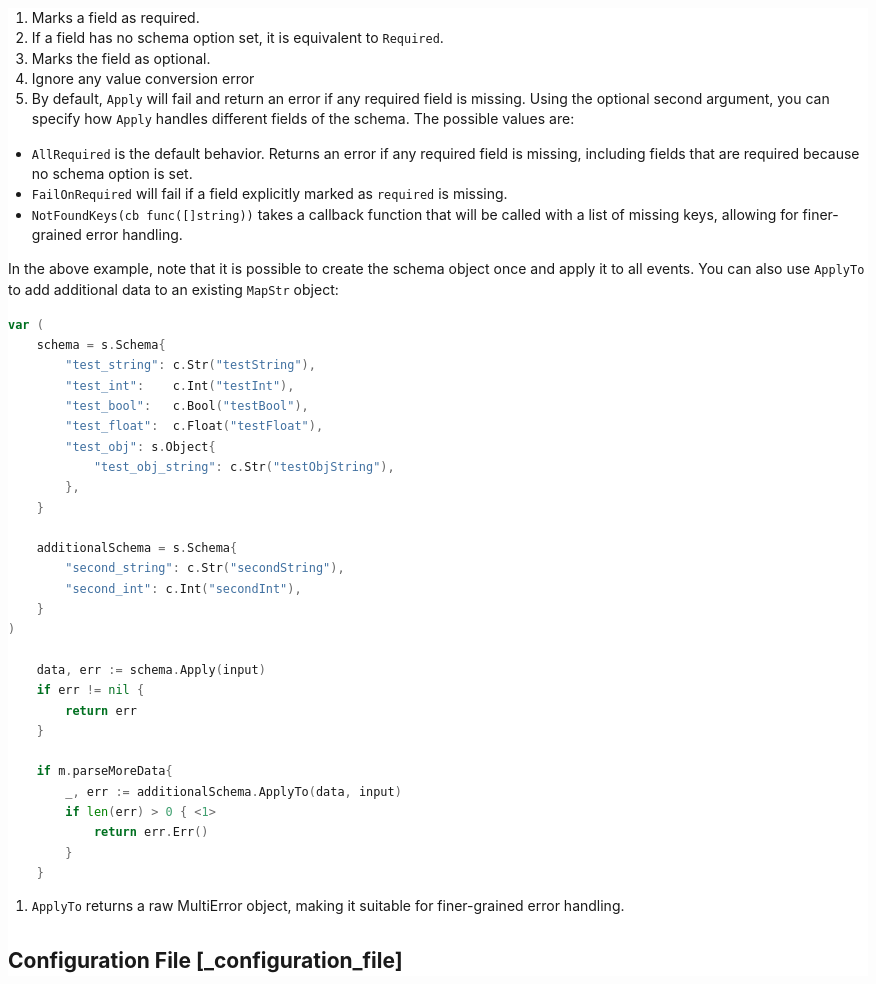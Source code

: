 1. Marks a field as required.
2. If a field has no schema option set, it is equivalent to `Required`.
3. Marks the field as optional.
4. Ignore any value conversion error
5. By default, `Apply` will fail and return an error if any required field is missing. Using the optional second argument, you can specify how `Apply` handles different fields of the  schema. The possible values are:
* `AllRequired` is the default behavior. Returns an error if any required field is missing, including fields that are required because no schema option is set.
* `FailOnRequired`  will fail if a field explicitly marked as `required` is missing.
* `NotFoundKeys(cb func([]string))` takes a callback function that will be called with a list of missing keys, allowing for finer-grained error handling.



In the above example, note that it is possible to create the schema object once and apply it to all events. You can also use `ApplyTo` to add additional data to an existing `MapStr` object:

```go
var (
	schema = s.Schema{
		"test_string": c.Str("testString"),
		"test_int":    c.Int("testInt"),
		"test_bool":   c.Bool("testBool"),
		"test_float":  c.Float("testFloat"),
		"test_obj": s.Object{
			"test_obj_string": c.Str("testObjString"),
		},
	}

	additionalSchema = s.Schema{
		"second_string": c.Str("secondString"),
		"second_int": c.Int("secondInt"),
	}
)

	data, err := schema.Apply(input)
	if err != nil {
		return err
	}

	if m.parseMoreData{
		_, err := additionalSchema.ApplyTo(data, input)
		if len(err) > 0 { <1>
			return err.Err()
		}
	}
```

1. `ApplyTo` returns a raw MultiError object, making it suitable for finer-grained error handling.



## Configuration File [_configuration_file]
